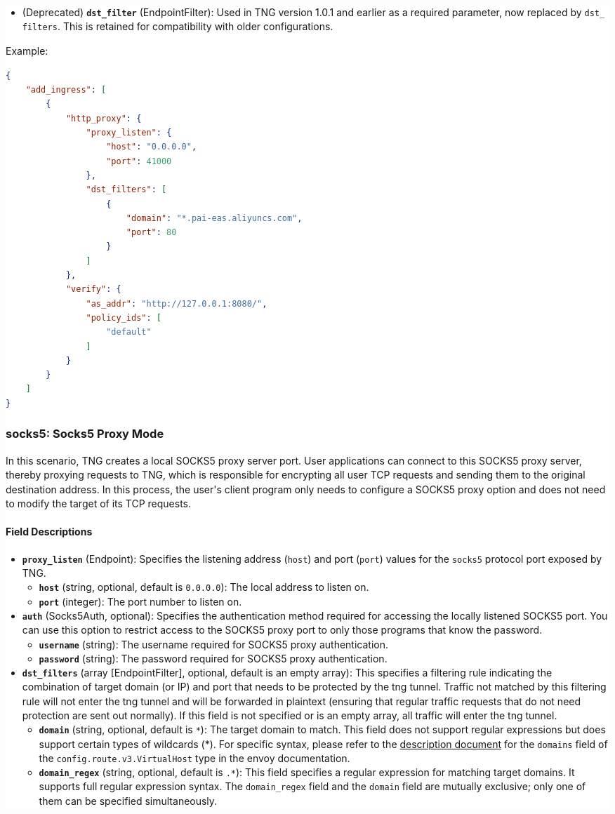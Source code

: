- (Deprecated) **`dst_filter`** (EndpointFilter): Used in TNG version 1.0.1 and earlier as a required parameter, now replaced by `dst_filters`. This is retained for compatibility with older configurations.

Example:

```json
{
    "add_ingress": [
        {
            "http_proxy": {
                "proxy_listen": {
                    "host": "0.0.0.0",
                    "port": 41000
                },
                "dst_filters": [
                    {
                        "domain": "*.pai-eas.aliyuncs.com",
                        "port": 80
                    }
                ]
            },
            "verify": {
                "as_addr": "http://127.0.0.1:8080/",
                "policy_ids": [
                    "default"
                ]
            }
        }
    ]
}
```

### socks5: Socks5 Proxy Mode

In this scenario, TNG creates a local SOCKS5 proxy server port. User applications can connect to this SOCKS5 proxy server, thereby proxying requests to TNG, which is responsible for encrypting all user TCP requests and sending them to the original destination address. In this process, the user's client program only needs to configure a SOCKS5 proxy option and does not need to modify the target of its TCP requests.

#### Field Descriptions

- **`proxy_listen`** (Endpoint): Specifies the listening address (`host`) and port (`port`) values for the `socks5` protocol port exposed by TNG.
  - **`host`** (string, optional, default is `0.0.0.0`): The local address to listen on.
  - **`port`** (integer): The port number to listen on.
- **`auth`** (Socks5Auth, optional): Specifies the authentication method required for accessing the locally listened SOCKS5 port. You can use this option to restrict access to the SOCKS5 proxy port to only those programs that know the password.
  - **`username`** (string): The username required for SOCKS5 proxy authentication.
  - **`password`** (string): The password required for SOCKS5 proxy authentication.
- **`dst_filters`** (array [EndpointFilter], optional, default is an empty array): This specifies a filtering rule indicating the combination of target domain (or IP) and port that needs to be protected by the tng tunnel. Traffic not matched by this filtering rule will not enter the tng tunnel and will be forwarded in plaintext (ensuring that regular traffic requests that do not need protection are sent out normally). If this field is not specified or is an empty array, all traffic will enter the tng tunnel.
    - **`domain`** (string, optional, default is `*`): The target domain to match. This field does not support regular expressions but does support certain types of wildcards (*). For specific syntax, please refer to the [description document](https://www.envoyproxy.io/docs/envoy/latest/api-v3/config/route/v3/route_components.proto#config-route-v3-virtualhost) for the `domains` field of the `config.route.v3.VirtualHost` type in the envoy documentation.
    - **`domain_regex`** (string, optional, default is `.*`): This field specifies a regular expression for matching target domains. It supports full regular expression syntax. The `domain_regex` field and the `domain` field are mutually exclusive; only one of them can be specified simultaneously.